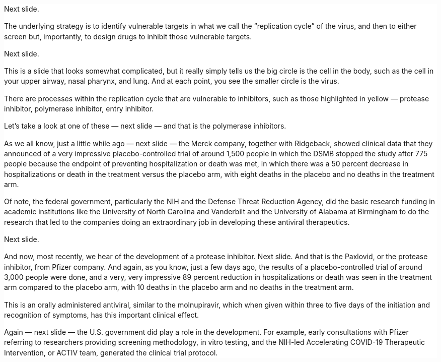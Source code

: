 Next slide.  
  
The underlying strategy is to identify vulnerable targets in what we
call the “replication cycle” of the virus, and then to either screen
but, importantly, to design drugs to inhibit those vulnerable targets.  
  
Next slide.  
  
This is a slide that looks somewhat complicated, but it really simply
tells us the big circle is the cell in the body, such as the cell in
your upper airway, nasal pharynx, and lung. And at each point, you see
the smaller circle is the virus.  
  
There are processes within the replication cycle that are vulnerable to
inhibitors, such as those highlighted in yellow — protease inhibitor,
polymerase inhibitor, entry inhibitor.  
  
Let’s take a look at one of these — next slide — and that is the
polymerase inhibitors.  
  
As we all know, just a little while ago — next slide — the Merck
company, together with Ridgeback, showed clinical data that they
announced of a very impressive placebo-controlled trial of around 1,500
people in which the DSMB stopped the study after 775 people because the
endpoint of preventing hospitalization or death was met, in which there
was a 50 percent decrease in hospitalizations or death in the treatment
versus the placebo arm, with eight deaths in the placebo and no deaths
in the treatment arm.  
  
Of note, the federal government, particularly the NIH and the Defense
Threat Reduction Agency, did the basic research funding in academic
institutions like the University of North Carolina and Vanderbilt and
the University of Alabama at Birmingham to do the research that led to
the companies doing an extraordinary job in developing these antiviral
therapeutics.  
  
Next slide.  
  
And now, most recently, we hear of the development of a protease
inhibitor. Next slide. And that is the Paxlovid, or the protease
inhibitor, from Pfizer company. And again, as you know, just a few days
ago, the results of a placebo-controlled trial of around 3,000 people
were done, and a very, very impressive 89 percent reduction in
hospitalizations or death was seen in the treatment arm compared to the
placebo arm, with 10 deaths in the placebo arm and no deaths in the
treatment arm.  
  
This is an orally administered antiviral, similar to the molnupiravir,
which when given within three to five days of the initiation and
recognition of symptoms, has this important clinical effect.  
  
Again — next slide — the U.S. government did play a role in the
development. For example, early consultations with Pfizer referring to
researchers providing screening methodology, in vitro testing, and the
NIH-led Accelerating COVID-19 Therapeutic Intervention, or ACTIV team,
generated the clinical trial protocol.  
  
